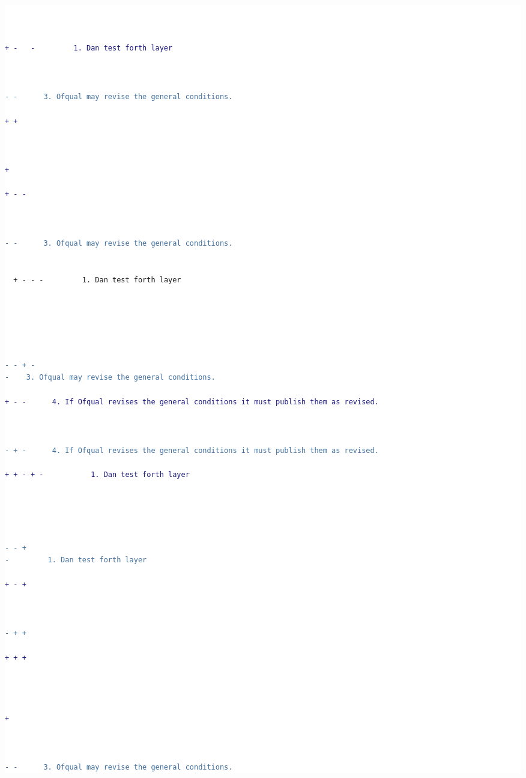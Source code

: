 ```diff

  

+ -   -         1. Dan test forth layer

  

- -      3. Ofqual may revise the general conditions.

+ +   

  

+   

+ - -   

  

- -      3. Ofqual may revise the general conditions.


  + - - -         1. Dan test forth layer


    



- - + - 
-    3. Ofqual may revise the general conditions.

+ - -      4. If Ofqual revises the general conditions it must publish them as revised.

  

- + -      4. If Ofqual revises the general conditions it must publish them as revised.

+ + - + -           1. Dan test forth layer

  
  


- - + 
-         1. Dan test forth layer

+ - +   

  

- + +   

+ + +     

  
  

+   

  

- -      3. Ofqual may revise the general conditions.
```